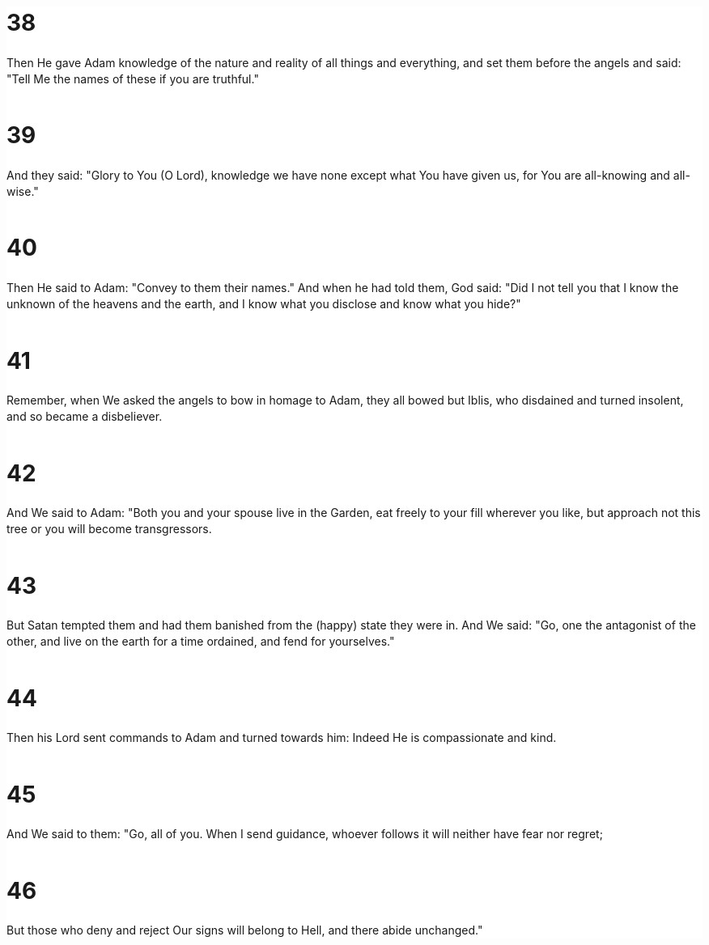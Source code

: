 # 38

Then He gave Adam knowledge of the nature and reality of all things and everything, and set them before the angels and said: "Tell Me the names of these if you are truthful."

# 39

And they said: "Glory to You (O Lord), knowledge we have none except what You have given us, for You are all-knowing and all-wise."

# 40

Then He said to Adam: "Convey to them their names." And when he had told them, God said: "Did I not tell you that I know the unknown of the heavens and the earth, and I know what you disclose and know what you hide?"

# 41

Remember, when We asked the angels to bow in homage to Adam, they all bowed but Iblis, who disdained and turned insolent, and so became a disbeliever.

# 42

And We said to Adam: "Both you and your spouse live in the Garden, eat freely to your fill wherever you like, but approach not this tree or you will become transgressors.

# 43

But Satan tempted them and had them banished from the (happy) state they were in. And We said: "Go, one the antagonist of the other, and live on the earth for a time ordained, and fend for yourselves."

# 44

Then his Lord sent commands to Adam and turned towards him: Indeed He is compassionate and kind.

# 45

And We said to them: "Go, all of you. When I send guidance, whoever follows it will neither have fear nor regret;

# 46

But those who deny and reject Our signs will belong to Hell, and there abide unchanged."
